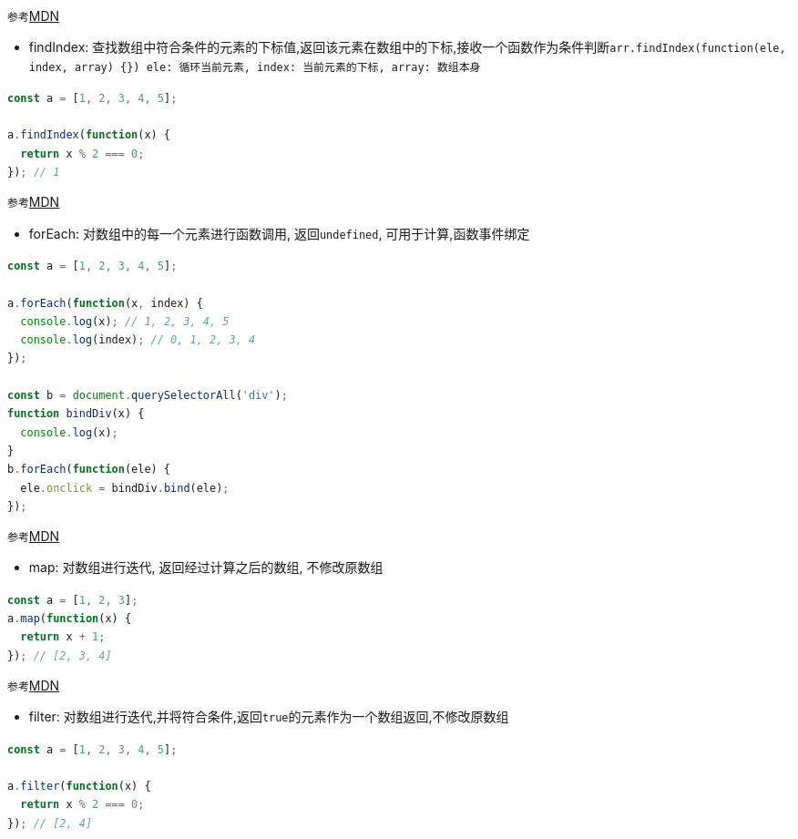 `参考`[MDN](https://developer.mozilla.org/zh-CN/docs/Web/JavaScript/Reference/Global_Objects/Array/find)

- findIndex: 查找数组中符合条件的元素的下标值,返回该元素在数组中的下标,接收一个函数作为条件判断`arr.findIndex(function(ele, index, array) {}) ele: 循环当前元素, index: 当前元素的下标, array: 数组本身`

```javascript
const a = [1, 2, 3, 4, 5];

a.findIndex(function(x) {
  return x % 2 === 0;
}); // 1
```

`参考`[MDN](https://developer.mozilla.org/zh-CN/docs/Web/JavaScript/Reference/Global_Objects/Array/findIndex)

- forEach: 对数组中的每一个元素进行函数调用, 返回`undefined`, 可用于计算,函数事件绑定

```javascript
const a = [1, 2, 3, 4, 5];

a.forEach(function(x, index) {
  console.log(x); // 1, 2, 3, 4, 5
  console.log(index); // 0, 1, 2, 3, 4
});

const b = document.querySelectorAll('div');
function bindDiv(x) {
  console.log(x);
}
b.forEach(function(ele) {
  ele.onclick = bindDiv.bind(ele);
});
```

`参考`[MDN](https://developer.mozilla.org/zh-CN/docs/Web/JavaScript/Reference/Global_Objects/Array/forEach)

- map: 对数组进行迭代, 返回经过计算之后的数组, 不修改原数组

```javascript
const a = [1, 2, 3];
a.map(function(x) {
  return x + 1;
}); // [2, 3, 4]
```

`参考`[MDN](https://developer.mozilla.org/zh-CN/docs/Web/JavaScript/Reference/Global_Objects/Array/map)

- filter: 对数组进行迭代,并将符合条件,返回`true`的元素作为一个数组返回,不修改原数组

```javascript
const a = [1, 2, 3, 4, 5];

a.filter(function(x) {
  return x % 2 === 0;
}); // [2, 4]
```
